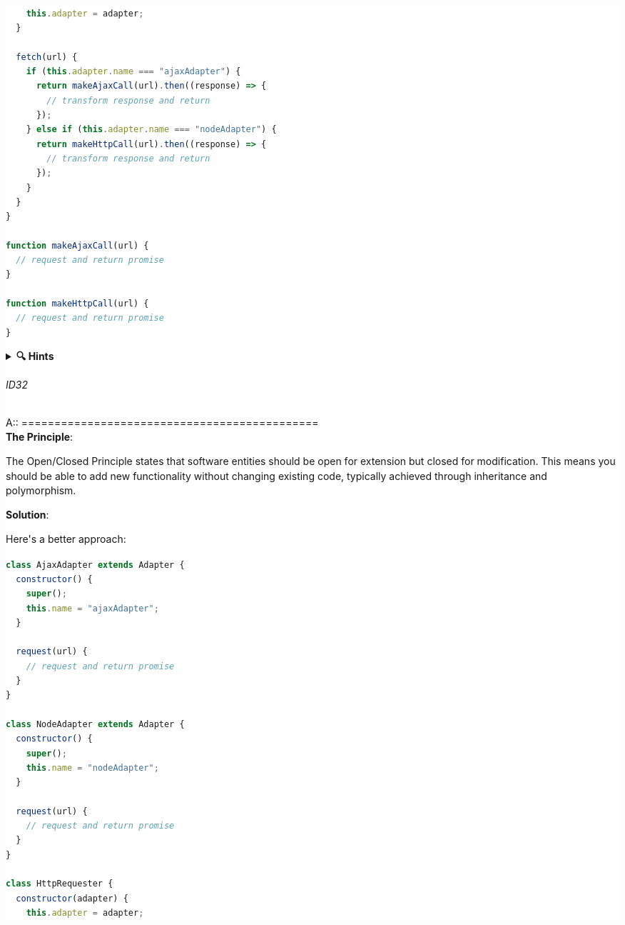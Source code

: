 ```javascript
    this.adapter = adapter;
  }

  fetch(url) {
    if (this.adapter.name === "ajaxAdapter") {
      return makeAjaxCall(url).then((response) => {
        // transform response and return
      });
    } else if (this.adapter.name === "nodeAdapter") {
      return makeHttpCall(url).then((response) => {
        // transform response and return
      });
    }
  }
}

function makeAjaxCall(url) {
  // request and return promise
}

function makeHttpCall(url) {
  // request and return promise
}
```

<details><summary><b>🔍 Hints</b></summary></details>

###### ID32

A:: =============================================  
**The Principle**:

The Open/Closed Principle states that software entities should be open for extension but closed for modification. This means you should be able to add new functionality without changing existing code, typically achieved through inheritance and polymorphism.

**Solution**:

Here's a better approach:

```javascript
class AjaxAdapter extends Adapter {
  constructor() {
    super();
    this.name = "ajaxAdapter";
  }

  request(url) {
    // request and return promise
  }
}

class NodeAdapter extends Adapter {
  constructor() {
    super();
    this.name = "nodeAdapter";
  }

  request(url) {
    // request and return promise
  }
}

class HttpRequester {
  constructor(adapter) {
    this.adapter = adapter;
```